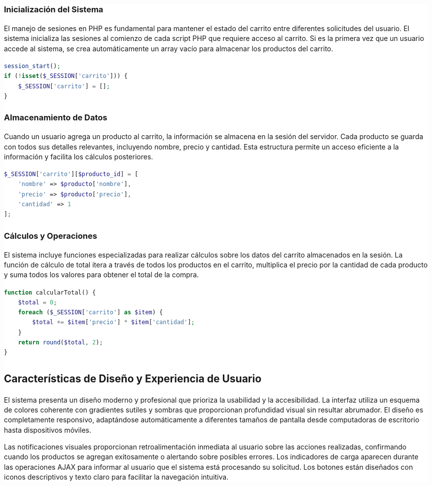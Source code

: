 ### Inicialización del Sistema

El manejo de sesiones en PHP es fundamental para mantener el estado del carrito entre diferentes solicitudes del usuario. El sistema inicializa las sesiones al comienzo de cada script PHP que requiere acceso al carrito. Si es la primera vez que un usuario accede al sistema, se crea automáticamente un array vacío para almacenar los productos del carrito.

```php
session_start();
if (!isset($_SESSION['carrito'])) {
    $_SESSION['carrito'] = [];
}
```

### Almacenamiento de Datos

Cuando un usuario agrega un producto al carrito, la información se almacena en la sesión del servidor. Cada producto se guarda con todos sus detalles relevantes, incluyendo nombre, precio y cantidad. Esta estructura permite un acceso eficiente a la información y facilita los cálculos posteriores.

```php
$_SESSION['carrito'][$producto_id] = [
    'nombre' => $producto['nombre'],
    'precio' => $producto['precio'],
    'cantidad' => 1
];
```

### Cálculos y Operaciones

El sistema incluye funciones especializadas para realizar cálculos sobre los datos del carrito almacenados en la sesión. La función de cálculo de total itera a través de todos los productos en el carrito, multiplica el precio por la cantidad de cada producto y suma todos los valores para obtener el total de la compra.

```php
function calcularTotal() {
    $total = 0;
    foreach ($_SESSION['carrito'] as $item) {
        $total += $item['precio'] * $item['cantidad'];
    }
    return round($total, 2);
}
```

## Características de Diseño y Experiencia de Usuario

El sistema presenta un diseño moderno y profesional que prioriza la usabilidad y la accesibilidad. La interfaz utiliza un esquema de colores coherente con gradientes sutiles y sombras que proporcionan profundidad visual sin resultar abrumador. El diseño es completamente responsivo, adaptándose automáticamente a diferentes tamaños de pantalla desde computadoras de escritorio hasta dispositivos móviles.

Las notificaciones visuales proporcionan retroalimentación inmediata al usuario sobre las acciones realizadas, confirmando cuando los productos se agregan exitosamente o alertando sobre posibles errores. Los indicadores de carga aparecen durante las operaciones AJAX para informar al usuario que el sistema está procesando su solicitud. Los botones están diseñados con iconos descriptivos y texto claro para facilitar la navegación intuitiva.
